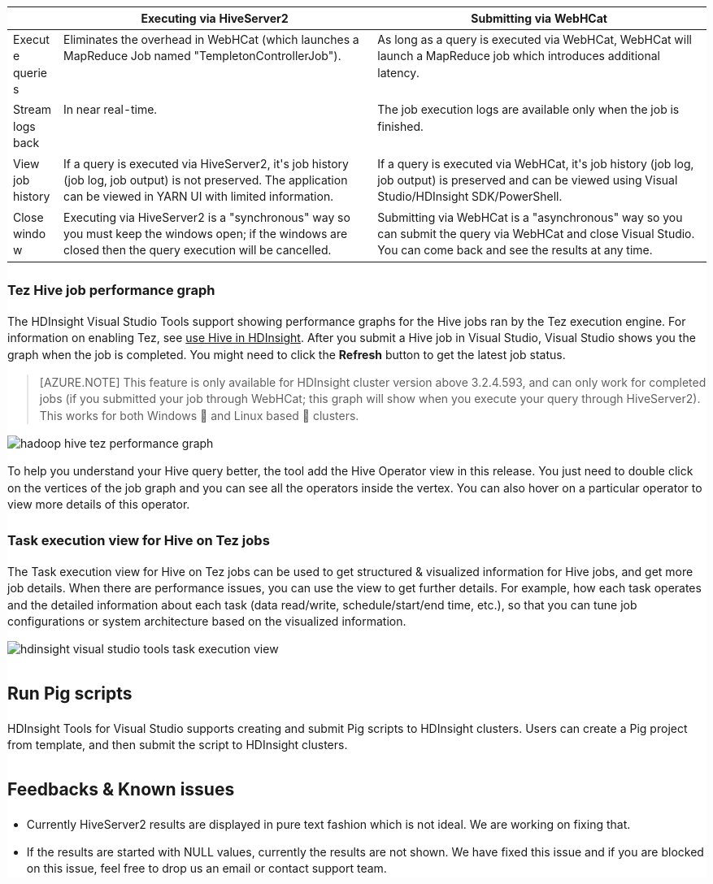 | |Executing via HiveServer2 |Submitting via WebHCat|
|---|---|---|
|Execute queries|Eliminates the overhead in WebHCat (which launches a MapReduce Job named "TempletonControllerJob").|As long as a query is executed via WebHCat, WebHCat will launch a MapReduce job which introduces additional latency.|
|Stream logs back|In near real-time.|The job execution logs are available only when the job is finished.|
|View job history|If a query is executed via HiveServer2, it's job history (job log, job output) is not preserved. The application can be viewed in YARN UI with limited information.|If a query is executed via WebHCat, it's job history (job log, job output) is preserved and can be viewed using Visual Studio/HDInsight SDK/PowerShell. |
|Close window| 	Executing via HiveServer2 is a "synchronous" way so you must keep the windows open; if the windows are closed then the query execution will be cancelled.|Submitting via WebHCat is a "asynchronous" way so you can submit the query via WebHCat and close Visual Studio. You can come back and see the results at any time.|


### Tez Hive job performance graph

The HDInsight Visual Studio Tools support showing performance graphs for the Hive jobs ran by the Tez execution engine. For information on enabling Tez, see [use Hive in HDInsight][hdinsight.hive]. After you submit a Hive job in Visual Studio, Visual Studio shows you the graph when the job is completed.  You might need to click the **Refresh** button to get the latest job status.

> [AZURE.NOTE] This feature is only available for HDInsight cluster version above 3.2.4.593, and can only work for completed jobs (if you submitted your job through WebHCat; this graph will show when you execute your query through HiveServer2). This works for both Windows  and Linux based  clusters.

![hadoop hive tez performance graph](./media/hdinsight-hadoop-visual-studio-tools-get-started/hdinsight.hive.tez.performance.graph.png)

To help you understand your Hive query better, the tool add the Hive Operator view in this release. You just need to double click on the vertices of the job graph and you can see all the operators inside the vertex. You can also hover on a particular operator to view more details of this operator.

### Task execution view for Hive on Tez jobs

The Task execution view for Hive on Tez jobs can be used to get structured & visualized information for Hive jobs, and get more job details. When
there are performance issues, you can use the view to get further details. For example, how each task operates and the detailed information about each task
(data read/write, schedule/start/end time, etc.), so that you can tune job configurations or system architecture based on the visualized information.

![hdinsight visual studio tools task execution view](./media/hdinsight-hadoop-visual-studio-tools-get-started/hdinsight.visual.studio.tools.task.execution.view.png)

## Run Pig scripts

HDInsight Tools for Visual Studio supports creating and submit Pig scripts to HDInsight clusters. Users can create a Pig project from template, and then submit the script to HDInsight clusters.

## Feedbacks & Known issues

- Currently HiveServer2 results are displayed in pure text fashion which is not ideal. We are working on fixing that.

- If the results are started with NULL values, currently the results are not shown. We have fixed this issue and if you are blocked on this issue, feel free to drop us an email or contact support team.


[Installation]: #installation
[Connect to your Azure subscription]: #connect-to-your-azure-subscription
[Navigate the linked resources]: #navigate-the-linked-resources
[Run Hive queries]: #run-hive-queries
[Next steps]: #next-steps
[1]: ./media/hdinsight-hadoop-visual-studio-tools-get-started/hdinsight.visual.studio.tools.wpi.png
[2]: ./media/hdinsight-hadoop-visual-studio-tools-get-started/hdinsight.visual.studio.tools.linked.resources.png
[5]: ./media/hdinsight-hadoop-visual-studio-tools-get-started/hdinsight.visual.studio.tools.server.explorer.png
[6]: ./media/hdinsight-hadoop-visual-studio-tools-get-started/hdinsight.visual.studio.tools.hive.schema.png
[7]: ./media/hdinsight-hadoop-visual-studio-tools-get-started/hdinsight.visual.studio.tools.create.hive.table.png
[8]: ./media/hdinsight-hadoop-visual-studio-tools-get-started/hdinsight.visual.studio.tools.run.hive.job.summary.png
[9]: ./media/hdinsight-hadoop-visual-studio-tools-get-started/hdinsight.visual.studio.tools.submit.jobs.advanced.png
[10]: ./media/hdinsight-hadoop-visual-studio-tools-get-started/hdinsight.visual.studio.tools.validate.hive.script.png
[11]: ./media/hdinsight-hadoop-visual-studio-tools-get-started/hdinsight.visual.studio.tools.new.hive.project.png
[12]: ./media/hdinsight-hadoop-visual-studio-tools-get-started/hdinsight.visual.studio.tools.view.hive.jobs.png
[13]: ./media/hdinsight-hadoop-visual-studio-tools-get-started/hdinsight.visual.studio.tools.intellisense.table.names.png
[14]: ./media/hdinsight-hadoop-visual-studio-tools-get-started/hdinsight.visual.studio.tools.intellisense.column.names.png
[hdinsight.submit.jobs]: /documentation/articles/hdinsight-submit-hadoop-jobs-programmatically/
[hdinsight-provision]: /documentation/articles/hdinsight-provision-clusters-v1/
[hdinsight.introduction]: /documentation/articles/hdinsight-hadoop-introduction/
[hdinsight.get.started]: /documentation/articles/hdinsight-hadoop-tutorial-get-started-windows-v1/
[hdinsight.hive]: /documentation/articles/hdinsight-use-hive/
[hdinsight.submit.jobs]: /documentation/articles/hdinsight-submit-hadoop-jobs-programmatically/
[hdinsight.analyze.twitter.data]: /documentation/articles/hdinsight-analyze-twitter-data/
[hdinsight.storm.visual.studio.tools]: /documentation/articles/hdinsight-storm-develop-csharp-visual-studio-topology/
[hdinsight.storm.visual.studio.tools]: /documentation/articles/hdinsight-storm-develop-csharp-visual-studio-topology/
[hdinsight.access.application.logs]: /documentation/articles/hdinsight-hadoop-access-yarn-app-logs/
[apache.hive]: http://hive.apache.org